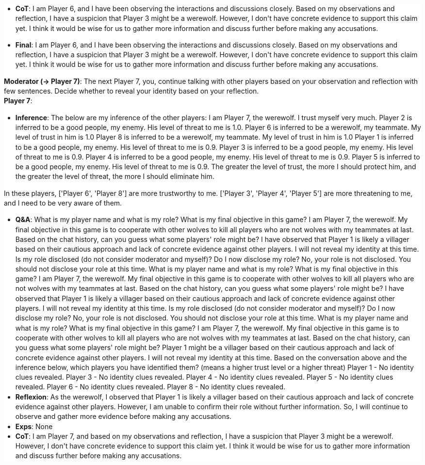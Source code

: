 - **CoT**: I am Player 6, and I have been observing the interactions and discussions closely. Based on my observations and reflection, I have a suspicion that Player 3 might be a werewolf. However, I don't have concrete evidence to support this claim yet. I think it would be wise for us to gather more information and discuss further before making any accusations.  

- **Final**: I am Player 6, and I have been observing the interactions and discussions closely. Based on my observations and reflection, I have a suspicion that Player 3 might be a werewolf. However, I don't have concrete evidence to support this claim yet. I think it would be wise for us to gather more information and discuss further before making any accusations.  

**Moderator (-> Player 7)**: The next Player 7, you, continue talking with other players based on your observation and reflection with few sentences. Decide whether to reveal your identity based on your reflection.  
**Player 7**:  
- **Inference**: 
The below are my inference of the other players:
I am Player 7, the werewolf. I trust myself very much.
Player 2 is inferred to be a good people, my enemy. His level of threat to me is 1.0.
Player 6 is inferred to be a werewolf, my teammate. My level of trust in him is 1.0
Player 8 is inferred to be a werewolf, my teammate. My level of trust in him is 1.0
Player 1 is inferred to be a good people, my enemy. His level of threat to me is 0.9.
Player 3 is inferred to be a good people, my enemy. His level of threat to me is 0.9.
Player 4 is inferred to be a good people, my enemy. His level of threat to me is 0.9.
Player 5 is inferred to be a good people, my enemy. His level of threat to me is 0.9.
The greater the level of trust, the more I should protect him, and the greater the level of threat, the more I should eliminate him.

In these players, ['Player 6', 'Player 8'] are more trustworthy to me. ['Player 3', 'Player 4', 'Player 5'] are more threatening to me, and I need to be very aware of them.  
- **Q&A**: What is my player name and what is my role? What is my final objective in this game? I am Player 7, the werewolf. My final objective in this game is to cooperate with other wolves to kill all players who are not wolves with my teammates at last.
Based on the chat history, can you guess what some players' role might be? I have observed that Player 1 is likely a villager based on their cautious approach and lack of concrete evidence against other players. I will not reveal my identity at this time.
Is my role disclosed (do not consider moderator and myself)? Do I now disclose my role? No, your role is not disclosed. You should not disclose your role at this time.
What is my player name and what is my role? What is my final objective in this game? I am Player 7, the werewolf. My final objective in this game is to cooperate with other wolves to kill all players who are not wolves with my teammates at last.
Based on the chat history, can you guess what some players' role might be? I have observed that Player 1 is likely a villager based on their cautious approach and lack of concrete evidence against other players. I will not reveal my identity at this time.
Is my role disclosed (do not consider moderator and myself)? Do I now disclose my role? No, your role is not disclosed. You should not disclose your role at this time.
What is my player name and what is my role? What is my final objective in this game? I am Player 7, the werewolf. My final objective in this game is to cooperate with other wolves to kill all players who are not wolves with my teammates at last.
Based on the chat history, can you guess what some players' role might be? Player 1 might be a villager based on their cautious approach and lack of concrete evidence against other players. I will not reveal my identity at this time.
Based on the conversation above and the inference below, which players you have identified them? (means a higher trust level or a higher threat) Player 1 - No identity clues revealed. Player 3 - No identity clues revealed. Player 4 - No identity clues revealed. Player 5 - No identity clues revealed. Player 6 - No identity clues revealed. Player 8 - No identity clues revealed.  
- **Reflexion**: As the werewolf, I observed that Player 1 is likely a villager based on their cautious approach and lack of concrete evidence against other players. However, I am unable to confirm their role without further information. So, I will continue to observe and gather more evidence before making any accusations.  
- **Exps**: None  
- **CoT**: I am Player 7, and based on my observations and reflection, I have a suspicion that Player 3 might be a werewolf. However, I don't have concrete evidence to support this claim yet. I think it would be wise for us to gather more information and discuss further before making any accusations.  
